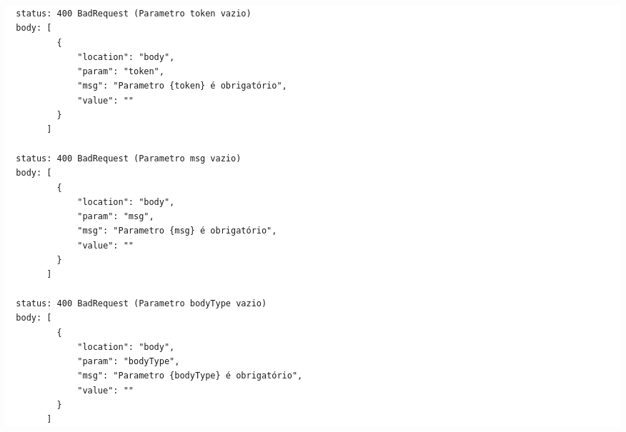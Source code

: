       status: 400 BadRequest (Parametro token vazio)
      body: [
              {
                  "location": "body",
                  "param": "token",
                  "msg": "Parametro {token} é obrigatório",
                  "value": ""
              }
            ]
      
      status: 400 BadRequest (Parametro msg vazio)
      body: [
              {
                  "location": "body",
                  "param": "msg",
                  "msg": "Parametro {msg} é obrigatório",
                  "value": ""
              }
            ]
      
      status: 400 BadRequest (Parametro bodyType vazio)
      body: [
              {
                  "location": "body",
                  "param": "bodyType",
                  "msg": "Parametro {bodyType} é obrigatório",
                  "value": ""
              }
            ]
